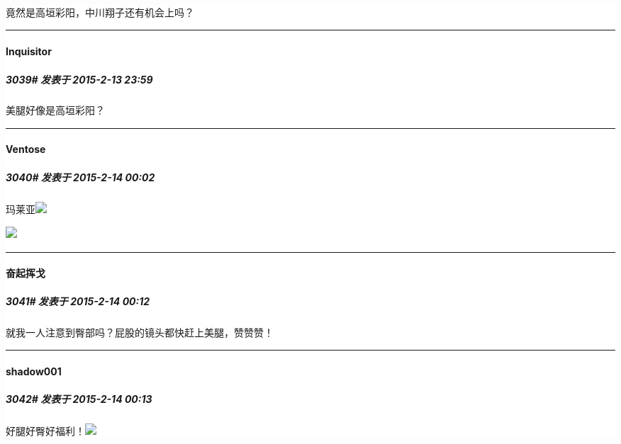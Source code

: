 


竟然是高垣彩阳，中川翔子还有机会上吗？







-----

####  Inquisitor  
##### 3039#       发表于 2015-2-13 23:59




美腿好像是高垣彩阳？







-----

####  Ventose  
##### 3040#       发表于 2015-2-14 00:02




玛莱亚<img src="https://static.saraba1st.com/image/smiley/face/34.gif" referrerpolicy="no-referrer">

<img src="https://static.saraba1st.com/image/smiley/face/94.jpg" referrerpolicy="no-referrer">







-----

####  奋起挥戈  
##### 3041#       发表于 2015-2-14 00:12




就我一人注意到臀部吗？屁股的镜头都快赶上美腿，赞赞赞！







-----

####  shadow001  
##### 3042#       发表于 2015-2-14 00:13




好腿好臀好福利！<img src="https://static.saraba1st.com/image/smiley/face/34.gif" referrerpolicy="no-referrer">
